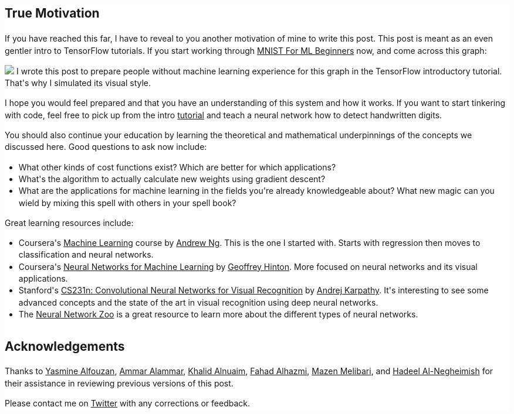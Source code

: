 ## True Motivation

If you have reached this far, I have to reveal to you another motivation of mine to write this post. This post is meant as an even gentler intro to TensorFlow tutorials. If you start working through [MNIST For ML Beginners](https://www.tensorflow.org/versions/r0.10/tutorials/mnist/beginners/index.html) now, and come across this graph:

<div class="img-div" markdown="0">
    <img src="/images/softmax-regression-scalargraph.png" />
    I wrote this post to prepare people without machine learning experience for this graph in the TensorFlow introductory tutorial. That's why I simulated its visual style.
</div>

I hope you would feel prepared and that you have an understanding of this system and how it works. If you want to start tinkering with code, feel free to pick up from the intro [tutorial](https://www.tensorflow.org/versions/r0.10/tutorials/mnist/beginners/index.html) and teach a neural network how to detect handwritten digits.

You should also continue your education by learning the theoretical and mathematical underpinnings of the concepts we discussed here. Good questions to ask now include:

- What other kinds of cost functions exist? Which are better for which applications?
- What's the algorithm to actually calculate new weights using gradient descent?
- What are the applications for machine learning in the fields you're already knowledgeable about? What new magic can you wield by mixing this spell with others in your spell book?

Great learning resources include:

- Coursera's [Machine Learning](https://www.coursera.org/learn/machine-learning) course by [Andrew Ng](https://twitter.com/AndrewYNg). This is the one I started with. Starts with regression then moves to classification and neural networks.
- Coursera's [Neural Networks for Machine Learning](https://www.coursera.org/learn/neural-networks) by [Geoffrey Hinton](https://en.wikipedia.org/wiki/Geoffrey_Hinton). More focused on neural networks and its visual applications.
- Stanford's [CS231n: Convolutional Neural Networks for Visual Recognition](https://www.youtube.com/watch?v=g-PvXUjD6qg&list=PLlJy-eBtNFt6EuMxFYRiNRS07MCWN5UIA) by [Andrej Karpathy](https://twitter.com/karpathy). It's interesting to see some advanced concepts and the state of the art in visual recognition using deep neural networks.
- The [Neural Network Zoo](http://www.asimovinstitute.org/neural-network-zoo/) is a great resource to learn more about the different types of neural networks.

## Acknowledgements

Thanks to [Yasmine Alfouzan](https://www.linkedin.com/in/yasmine-alfouzan-b05ba317), [Ammar Alammar](https://twitter.com/a3ammar), [Khalid Alnuaim](https://www.linkedin.com/in/khalidalnuaim), [Fahad Alhazmi](https://twitter.com/fahd09), [Mazen Melibari](https://www.linkedin.com/in/mkhdev), and [Hadeel Al-Negheimish](https://www.linkedin.com/in/hadeel-al-negheimish-4a73abb3) for their assistance in reviewing previous versions of this post.

Please contact me on [Twitter](https://twitter.com/jalammar) with any corrections or feedback.

<script type="text/javascript" src="/js/nnVizUtils.js"></script>

<script type="text/javascript" src="/js/simple_nn.js"></script>

<script type="text/javascript" src="/js/two_variable_nn.js"></script>

<script type="text/javascript" src="/js/shallow_nn_grapher.js"></script>
